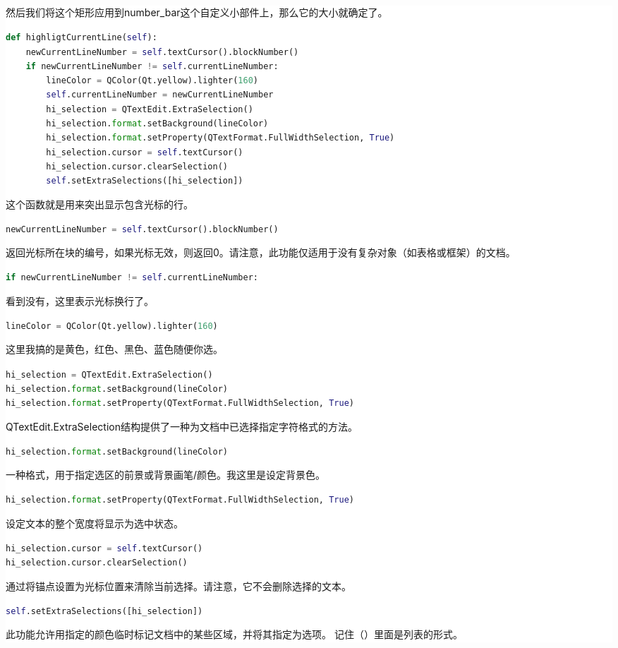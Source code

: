 然后我们将这个矩形应用到number_bar这个自定义小部件上，那么它的大小就确定了。

```python
def highligtCurrentLine(self):
    newCurrentLineNumber = self.textCursor().blockNumber()
    if newCurrentLineNumber != self.currentLineNumber:
        lineColor = QColor(Qt.yellow).lighter(160)
        self.currentLineNumber = newCurrentLineNumber
        hi_selection = QTextEdit.ExtraSelection() 
        hi_selection.format.setBackground(lineColor)
        hi_selection.format.setProperty(QTextFormat.FullWidthSelection, True)
        hi_selection.cursor = self.textCursor()
        hi_selection.cursor.clearSelection() 
        self.setExtraSelections([hi_selection])
```
这个函数就是用来突出显示包含光标的行。

```python
newCurrentLineNumber = self.textCursor().blockNumber()
```
返回光标所在块的编号，如果光标无效，则返回0。请注意，此功能仅适用于没有复杂对象（如表格或框架）的文档。

```python
if newCurrentLineNumber != self.currentLineNumber:
```
看到没有，这里表示光标换行了。


```python
lineColor = QColor(Qt.yellow).lighter(160)
```
这里我搞的是黄色，红色、黑色、蓝色随便你选。

```python
hi_selection = QTextEdit.ExtraSelection() 
hi_selection.format.setBackground(lineColor)
hi_selection.format.setProperty(QTextFormat.FullWidthSelection, True)
```
QTextEdit.ExtraSelection结构提供了一种为文档中已选择指定字符格式的方法。

```python
hi_selection.format.setBackground(lineColor)
```
一种格式，用于指定选区的前景或背景画笔/颜色。我这里是设定背景色。

```python
hi_selection.format.setProperty(QTextFormat.FullWidthSelection, True)
```
设定文本的整个宽度将显示为选中状态。

```python
hi_selection.cursor = self.textCursor()
hi_selection.cursor.clearSelection()
```
通过将锚点设置为光标位置来清除当前选择。请注意，它不会删除选择的文本。

```python
self.setExtraSelections([hi_selection])
```
此功能允许用指定的颜色临时标记文档中的某些区域，并将其指定为选项。 记住（）里面是列表的形式。
